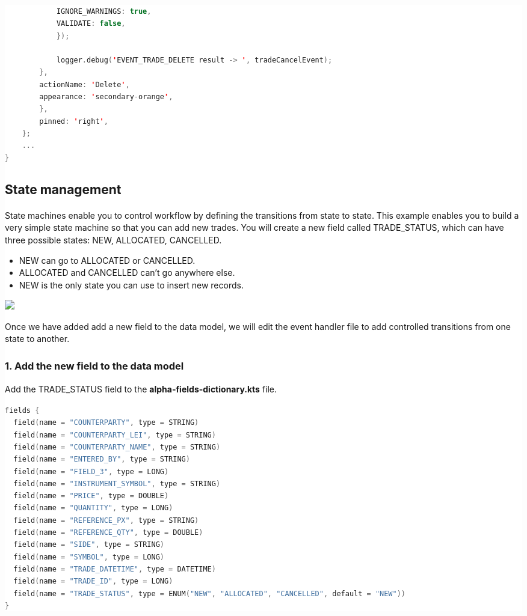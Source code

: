 ```kotlin
            IGNORE_WARNINGS: true,
            VALIDATE: false,
            });

            logger.debug('EVENT_TRADE_DELETE result -> ', tradeCancelEvent);
        },
        actionName: 'Delete',
        appearance: 'secondary-orange',
        },
        pinned: 'right',
    };
    ...
}
```

## State management​

State machines enable you to control workflow by defining the transitions from state to state. This example enables you to build a very simple state machine so that you can add new trades. You will create a new field called TRADE_STATUS, which can have three possible states: NEW, ALLOCATED, CANCELLED.

* NEW can go to ALLOCATED or CANCELLED.
* ALLOCATED and CANCELLED can’t go anywhere else.
* NEW is the only state you can use to insert new records.

![](/img/diagram-of-states.png)

Once we have added add a new field to the data model, we will edit the event handler file to add controlled transitions from one state to another.

### 1. Add the new field to the data model

Add the TRADE_STATUS field to the **alpha-fields-dictionary.kts** file.

```kotlin {16}
fields {
  field(name = "COUNTERPARTY", type = STRING)
  field(name = "COUNTERPARTY_LEI", type = STRING)
  field(name = "COUNTERPARTY_NAME", type = STRING)
  field(name = "ENTERED_BY", type = STRING)
  field(name = "FIELD_3", type = LONG)
  field(name = "INSTRUMENT_SYMBOL", type = STRING)
  field(name = "PRICE", type = DOUBLE)
  field(name = "QUANTITY", type = LONG)
  field(name = "REFERENCE_PX", type = STRING)
  field(name = "REFERENCE_QTY", type = DOUBLE)
  field(name = "SIDE", type = STRING)
  field(name = "SYMBOL", type = LONG)
  field(name = "TRADE_DATETIME", type = DATETIME)
  field(name = "TRADE_ID", type = LONG)
  field(name = "TRADE_STATUS", type = ENUM("NEW", "ALLOCATED", "CANCELLED", default = "NEW"))
}
```
